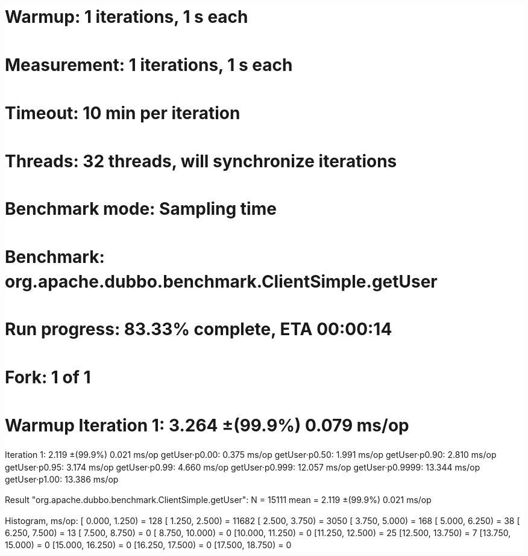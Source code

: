# Warmup: 1 iterations, 1 s each
# Measurement: 1 iterations, 1 s each
# Timeout: 10 min per iteration
# Threads: 32 threads, will synchronize iterations
# Benchmark mode: Sampling time
# Benchmark: org.apache.dubbo.benchmark.ClientSimple.getUser

# Run progress: 83.33% complete, ETA 00:00:14
# Fork: 1 of 1
# Warmup Iteration   1: 3.264 ±(99.9%) 0.079 ms/op
Iteration   1: 2.119 ±(99.9%) 0.021 ms/op
                 getUser·p0.00:   0.375 ms/op
                 getUser·p0.50:   1.991 ms/op
                 getUser·p0.90:   2.810 ms/op
                 getUser·p0.95:   3.174 ms/op
                 getUser·p0.99:   4.660 ms/op
                 getUser·p0.999:  12.057 ms/op
                 getUser·p0.9999: 13.344 ms/op
                 getUser·p1.00:   13.386 ms/op



Result "org.apache.dubbo.benchmark.ClientSimple.getUser":
  N = 15111
  mean =      2.119 ±(99.9%) 0.021 ms/op

  Histogram, ms/op:
    [ 0.000,  1.250) = 128 
    [ 1.250,  2.500) = 11682 
    [ 2.500,  3.750) = 3050 
    [ 3.750,  5.000) = 168 
    [ 5.000,  6.250) = 38 
    [ 6.250,  7.500) = 13 
    [ 7.500,  8.750) = 0 
    [ 8.750, 10.000) = 0 
    [10.000, 11.250) = 0 
    [11.250, 12.500) = 25 
    [12.500, 13.750) = 7 
    [13.750, 15.000) = 0 
    [15.000, 16.250) = 0 
    [16.250, 17.500) = 0 
    [17.500, 18.750) = 0 
